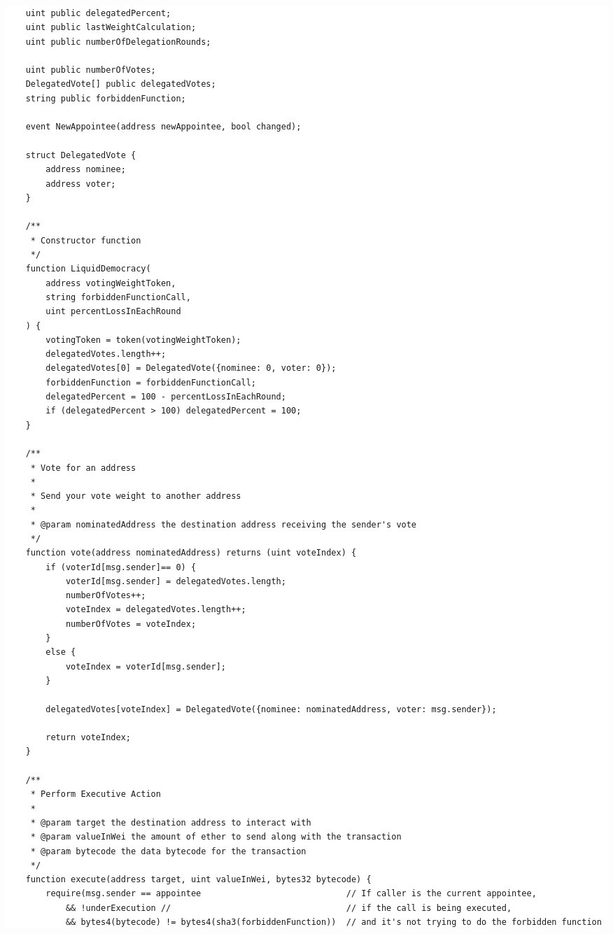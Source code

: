         uint public delegatedPercent;
        uint public lastWeightCalculation;
        uint public numberOfDelegationRounds;

        uint public numberOfVotes;
        DelegatedVote[] public delegatedVotes;
        string public forbiddenFunction;

        event NewAppointee(address newAppointee, bool changed);

        struct DelegatedVote {
            address nominee;
            address voter;
        }

        /**
         * Constructor function
         */
        function LiquidDemocracy(
            address votingWeightToken,
            string forbiddenFunctionCall,
            uint percentLossInEachRound
        ) {
            votingToken = token(votingWeightToken);
            delegatedVotes.length++;
            delegatedVotes[0] = DelegatedVote({nominee: 0, voter: 0});
            forbiddenFunction = forbiddenFunctionCall;
            delegatedPercent = 100 - percentLossInEachRound;
            if (delegatedPercent > 100) delegatedPercent = 100;
        }

        /**
         * Vote for an address
         *
         * Send your vote weight to another address
         *
         * @param nominatedAddress the destination address receiving the sender's vote
         */
        function vote(address nominatedAddress) returns (uint voteIndex) {
            if (voterId[msg.sender]== 0) {
                voterId[msg.sender] = delegatedVotes.length;
                numberOfVotes++;
                voteIndex = delegatedVotes.length++;
                numberOfVotes = voteIndex;
            }
            else {
                voteIndex = voterId[msg.sender];
            }

            delegatedVotes[voteIndex] = DelegatedVote({nominee: nominatedAddress, voter: msg.sender});

            return voteIndex;
        }

        /**
         * Perform Executive Action
         *
         * @param target the destination address to interact with
         * @param valueInWei the amount of ether to send along with the transaction
         * @param bytecode the data bytecode for the transaction
         */
        function execute(address target, uint valueInWei, bytes32 bytecode) {
            require(msg.sender == appointee                             // If caller is the current appointee,
                && !underExecution //                                   // if the call is being executed,
                && bytes4(bytecode) != bytes4(sha3(forbiddenFunction))  // and it's not trying to do the forbidden function